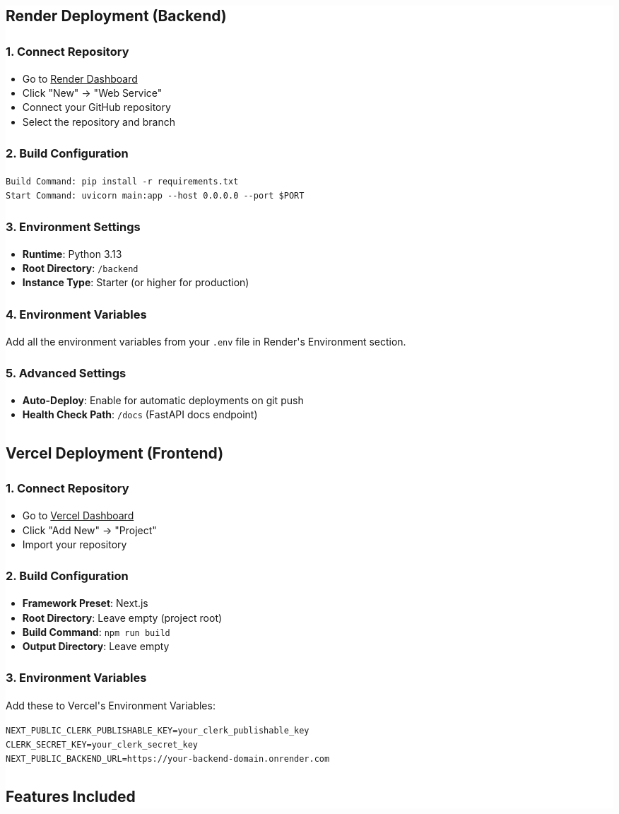 ## Render Deployment (Backend)

### 1. Connect Repository
- Go to [Render Dashboard](https://dashboard.render.com)
- Click "New" → "Web Service"
- Connect your GitHub repository
- Select the repository and branch

### 2. Build Configuration
```
Build Command: pip install -r requirements.txt
Start Command: uvicorn main:app --host 0.0.0.0 --port $PORT
```

### 3. Environment Settings
- **Runtime**: Python 3.13
- **Root Directory**: `/backend`
- **Instance Type**: Starter (or higher for production)

### 4. Environment Variables
Add all the environment variables from your `.env` file in Render's Environment section.

### 5. Advanced Settings
- **Auto-Deploy**: Enable for automatic deployments on git push
- **Health Check Path**: `/docs` (FastAPI docs endpoint)

## Vercel Deployment (Frontend)

### 1. Connect Repository
- Go to [Vercel Dashboard](https://vercel.com/dashboard)
- Click "Add New" → "Project"
- Import your repository

### 2. Build Configuration
- **Framework Preset**: Next.js
- **Root Directory**: Leave empty (project root)
- **Build Command**: `npm run build`
- **Output Directory**: Leave empty

### 3. Environment Variables
Add these to Vercel's Environment Variables:
```
NEXT_PUBLIC_CLERK_PUBLISHABLE_KEY=your_clerk_publishable_key
CLERK_SECRET_KEY=your_clerk_secret_key
NEXT_PUBLIC_BACKEND_URL=https://your-backend-domain.onrender.com
```

## Features Included

